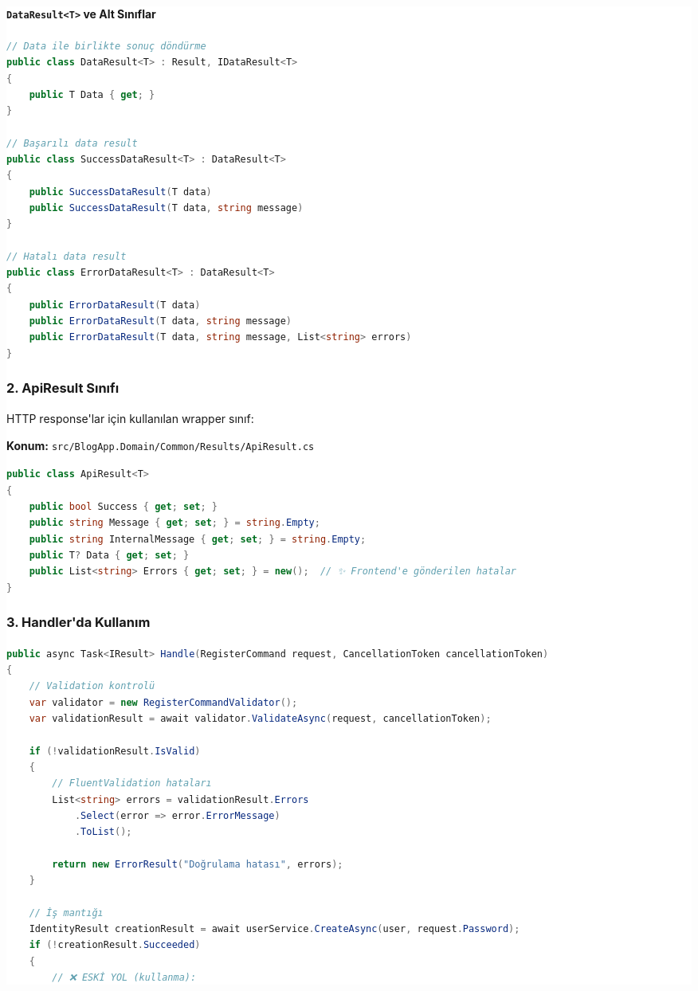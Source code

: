 #### `DataResult<T>` ve Alt Sınıflar

```csharp
// Data ile birlikte sonuç döndürme
public class DataResult<T> : Result, IDataResult<T>
{
    public T Data { get; }
}

// Başarılı data result
public class SuccessDataResult<T> : DataResult<T>
{
    public SuccessDataResult(T data)
    public SuccessDataResult(T data, string message)
}

// Hatalı data result
public class ErrorDataResult<T> : DataResult<T>
{
    public ErrorDataResult(T data)
    public ErrorDataResult(T data, string message)
    public ErrorDataResult(T data, string message, List<string> errors)
}
```

### 2. ApiResult Sınıfı

HTTP response'lar için kullanılan wrapper sınıf:

**Konum:** `src/BlogApp.Domain/Common/Results/ApiResult.cs`

```csharp
public class ApiResult<T>
{
    public bool Success { get; set; }
    public string Message { get; set; } = string.Empty;
    public string InternalMessage { get; set; } = string.Empty;
    public T? Data { get; set; }
    public List<string> Errors { get; set; } = new();  // ✨ Frontend'e gönderilen hatalar
}
```

### 3. Handler'da Kullanım

```csharp
public async Task<IResult> Handle(RegisterCommand request, CancellationToken cancellationToken)
{
    // Validation kontrolü
    var validator = new RegisterCommandValidator();
    var validationResult = await validator.ValidateAsync(request, cancellationToken);
    
    if (!validationResult.IsValid)
    {
        // FluentValidation hataları
        List<string> errors = validationResult.Errors
            .Select(error => error.ErrorMessage)
            .ToList();
        
        return new ErrorResult("Doğrulama hatası", errors);
    }
    
    // İş mantığı
    IdentityResult creationResult = await userService.CreateAsync(user, request.Password);
    if (!creationResult.Succeeded)
    {
        // ❌ ESKİ YOL (kullanma):
```
